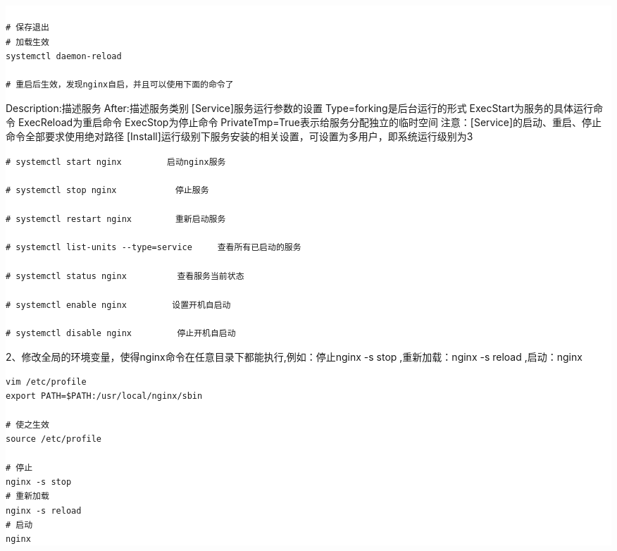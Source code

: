 ```shell

# 保存退出
# 加载生效
systemctl daemon-reload

# 重启后生效，发现nginx自启，并且可以使用下面的命令了
```

[Unit]: 服务的说明

Description:描述服务
After:描述服务类别
[Service]服务运行参数的设置
Type=forking是后台运行的形式
ExecStart为服务的具体运行命令
ExecReload为重启命令
ExecStop为停止命令
PrivateTmp=True表示给服务分配独立的临时空间
注意：[Service]的启动、重启、停止命令全部要求使用绝对路径
[Install]运行级别下服务安装的相关设置，可设置为多用户，即系统运行级别为3

 

```shell
# systemctl start nginx         启动nginx服务

# systemctl stop nginx　          停止服务

# systemctl restart nginx　       重新启动服务

# systemctl list-units --type=service     查看所有已启动的服务

# systemctl status nginx          查看服务当前状态

# systemctl enable nginx         设置开机自启动

# systemctl disable nginx         停止开机自启动
```





2、修改全局的环境变量，使得nginx命令在任意目录下都能执行,例如：停止nginx -s stop ,重新加载：nginx -s reload ,启动：nginx

```shell
vim /etc/profile
export PATH=$PATH:/usr/local/nginx/sbin

# 使之生效
source /etc/profile

# 停止
nginx -s stop
# 重新加载
nginx -s reload 
# 启动
nginx
```
